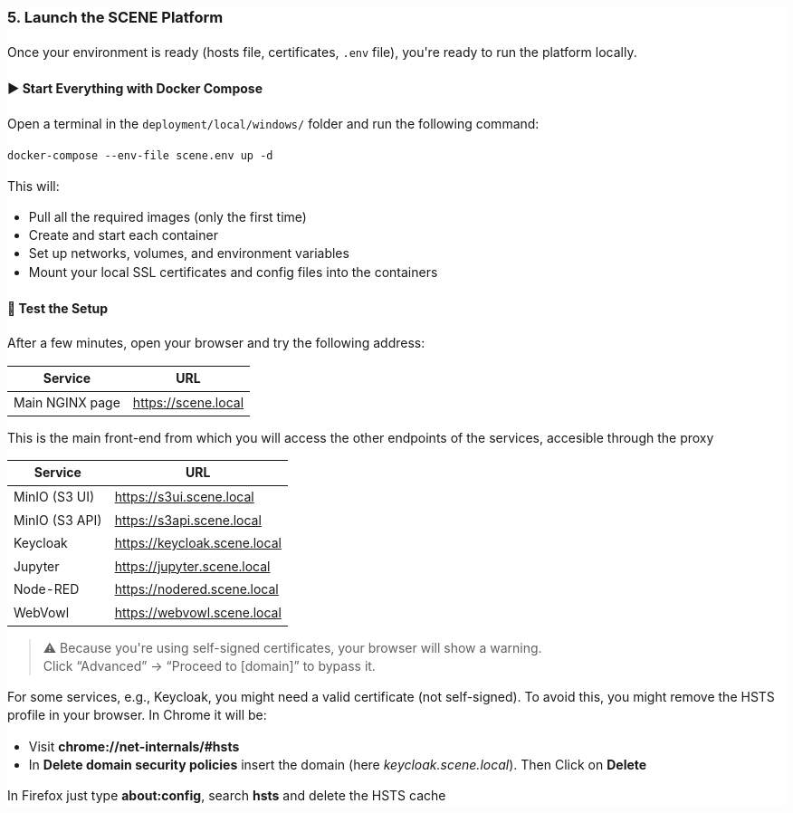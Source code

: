 
### 5. Launch the SCENE Platform

Once your environment is ready (hosts file, certificates, `.env` file), you're ready to run the platform locally.

#### ▶️ Start Everything with Docker Compose

Open a terminal in the `deployment/local/windows/` folder and run the following command:

```
docker-compose --env-file scene.env up -d
```

This will:

- Pull all the required images (only the first time)
- Create and start each container
- Set up networks, volumes, and environment variables
- Mount your local SSL certificates and config files into the containers

#### 🧪 Test the Setup

After a few minutes, open your browser and try the following address:

| Service          | URL                               |
|------------------|------------------------------------|
| Main NGINX page  | https://scene.local                |

This is the main front-end from which you will access the other endpoints of the services, accesible through the proxy

| Service          | URL                               |
|------------------|------------------------------------|
| MinIO (S3 UI)    | https://s3ui.scene.local           |
| MinIO (S3 API)   | https://s3api.scene.local          |
| Keycloak         | https://keycloak.scene.local       |
| Jupyter          | https://jupyter.scene.local        |
| Node-RED         | https://nodered.scene.local        |
| WebVowl          | https://webvowl.scene.local        |


> ⚠️ Because you're using self-signed certificates, your browser will show a warning.  
> Click “Advanced” → “Proceed to [domain]” to bypass it.

For some services, e.g., Keycloak, you might need a valid certificate (not self-signed). To avoid this, you might remove the HSTS profile in your browser. In Chrome it will be:
- Visit **chrome://net-internals/#hsts**
- In **Delete domain security policies** insert the domain (here *keycloak.scene.local*). Then Click on **Delete**

In Firefox just type **about:config**, search **hsts** and delete the HSTS cache

